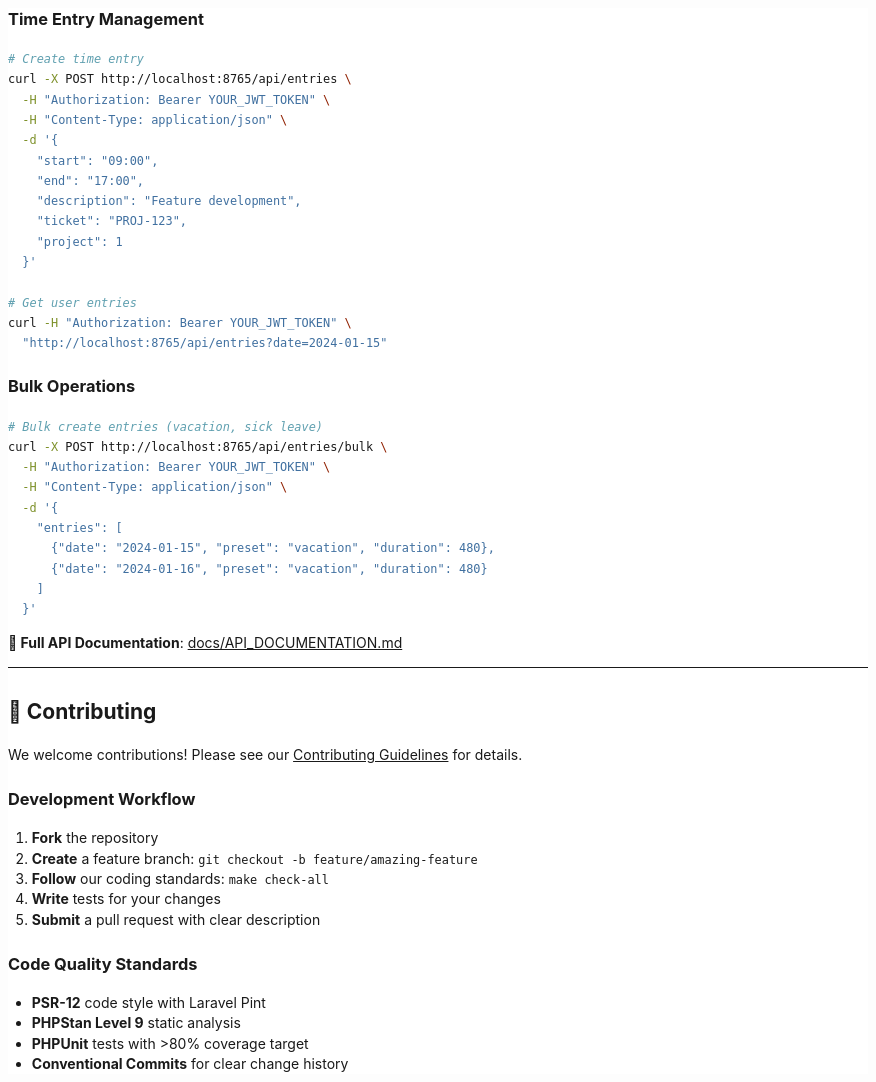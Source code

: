 ### Time Entry Management
```bash
# Create time entry
curl -X POST http://localhost:8765/api/entries \
  -H "Authorization: Bearer YOUR_JWT_TOKEN" \
  -H "Content-Type: application/json" \
  -d '{
    "start": "09:00",
    "end": "17:00",
    "description": "Feature development",
    "ticket": "PROJ-123",
    "project": 1
  }'

# Get user entries
curl -H "Authorization: Bearer YOUR_JWT_TOKEN" \
  "http://localhost:8765/api/entries?date=2024-01-15"
```

### Bulk Operations
```bash
# Bulk create entries (vacation, sick leave)
curl -X POST http://localhost:8765/api/entries/bulk \
  -H "Authorization: Bearer YOUR_JWT_TOKEN" \
  -H "Content-Type: application/json" \
  -d '{
    "entries": [
      {"date": "2024-01-15", "preset": "vacation", "duration": 480},
      {"date": "2024-01-16", "preset": "vacation", "duration": 480}
    ]
  }'
```

**📖 Full API Documentation**: [docs/API_DOCUMENTATION.md](docs/API_DOCUMENTATION.md)

---

## 🤝 Contributing

We welcome contributions! Please see our [Contributing Guidelines](CONTRIBUTING.md) for details.

### Development Workflow
1. **Fork** the repository
2. **Create** a feature branch: `git checkout -b feature/amazing-feature`
3. **Follow** our coding standards: `make check-all`
4. **Write** tests for your changes
5. **Submit** a pull request with clear description

### Code Quality Standards
- **PSR-12** code style with Laravel Pint
- **PHPStan Level 9** static analysis
- **PHPUnit** tests with >80% coverage target
- **Conventional Commits** for clear change history
